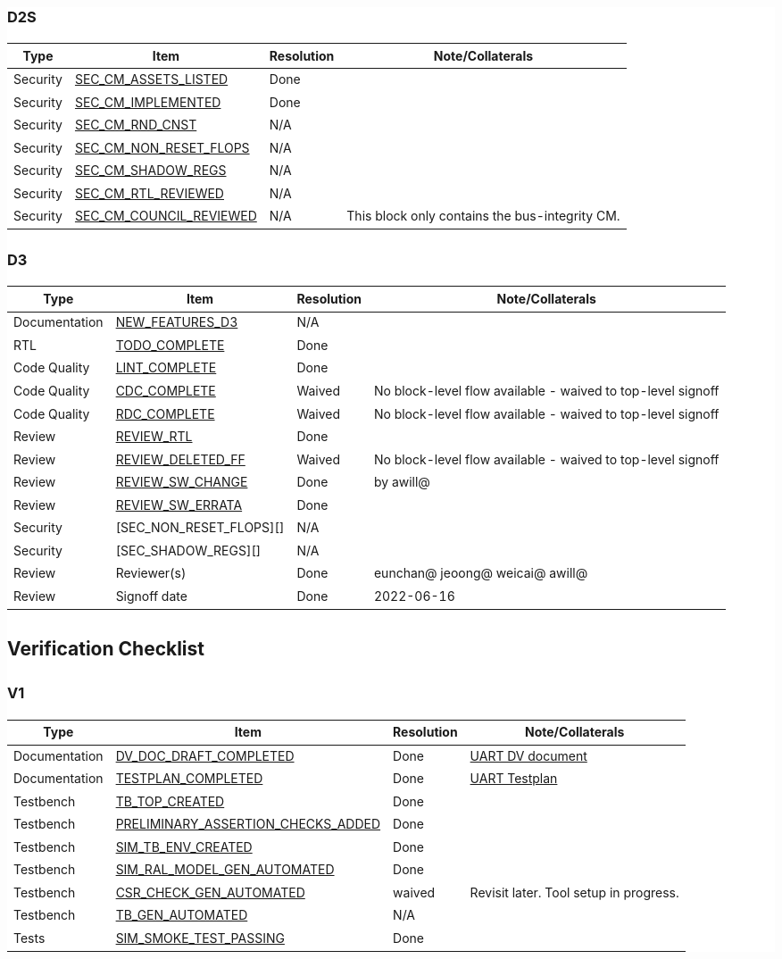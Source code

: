 [NEW_FEATURES]:          ../../../../doc/project_governance/checklist/README.md#new_features
[BLOCK_DIAGRAM]:         ../../../../doc/project_governance/checklist/README.md#block_diagram
[DOC_INTERFACE]:         ../../../../doc/project_governance/checklist/README.md#doc_interface
[DOC_INTEGRATION_GUIDE]: ../../../../doc/project_governance/checklist/README.md#doc_integration_guide
[MISSING_FUNC]:          ../../../../doc/project_governance/checklist/README.md#missing_func
[FEATURE_FROZEN]:        ../../../../doc/project_governance/checklist/README.md#feature_frozen
[FEATURE_COMPLETE]:      ../../../../doc/project_governance/checklist/README.md#feature_complete
[PORT_FROZEN]:           ../../../../doc/project_governance/checklist/README.md#port_frozen
[ARCHITECTURE_FROZEN]:   ../../../../doc/project_governance/checklist/README.md#architecture_frozen
[REVIEW_TODO]:           ../../../../doc/project_governance/checklist/README.md#review_todo
[STYLE_X]:               ../../../../doc/project_governance/checklist/README.md#style_x
[CDC_SYNCMACRO]:         ../../../../doc/project_governance/checklist/README.md#cdc_syncmacro
[LINT_PASS]:             ../../../../doc/project_governance/checklist/README.md#lint_pass
[CDC_SETUP]:             ../../../../doc/project_governance/checklist/README.md#cdc_setup
[RDC_SETUP]:             ../../../../doc/project_governance/checklist/README.md#rdc_setup
[AREA_CHECK]:            ../../../../doc/project_governance/checklist/README.md#area_check
[TIMING_CHECK]:          ../../../../doc/project_governance/checklist/README.md#timing_check
[SEC_CM_DOCUMENTED]:     ../../../../doc/project_governance/checklist/README.md#sec_cm_documented

### D2S

 Type         | Item                         | Resolution  | Note/Collaterals
--------------|------------------------------|-------------|------------------
Security      | [SEC_CM_ASSETS_LISTED][]     | Done        |
Security      | [SEC_CM_IMPLEMENTED][]       | Done        |
Security      | [SEC_CM_RND_CNST][]          | N/A         |
Security      | [SEC_CM_NON_RESET_FLOPS][]   | N/A         |
Security      | [SEC_CM_SHADOW_REGS][]       | N/A         |
Security      | [SEC_CM_RTL_REVIEWED][]      | N/A         |
Security      | [SEC_CM_COUNCIL_REVIEWED][]  | N/A         | This block only contains the bus-integrity CM.

[SEC_CM_ASSETS_LISTED]:    ../../../../doc/project_governance/checklist/README.md#sec_cm_assets_listed
[SEC_CM_IMPLEMENTED]:      ../../../../doc/project_governance/checklist/README.md#sec_cm_implemented
[SEC_CM_RND_CNST]:         ../../../../doc/project_governance/checklist/README.md#sec_cm_rnd_cnst
[SEC_CM_NON_RESET_FLOPS]:  ../../../../doc/project_governance/checklist/README.md#sec_cm_non_reset_flops
[SEC_CM_SHADOW_REGS]:      ../../../../doc/project_governance/checklist/README.md#sec_cm_shadow_regs
[SEC_CM_RTL_REVIEWED]:     ../../../../doc/project_governance/checklist/README.md#sec_cm_rtl_reviewed
[SEC_CM_COUNCIL_REVIEWED]: ../../../../doc/project_governance/checklist/README.md#sec_cm_council_reviewed

### D3

 Type         | Item                    | Resolution  | Note/Collaterals
--------------|-------------------------|-------------|------------------
Documentation | [NEW_FEATURES_D3][]     | N/A         |
RTL           | [TODO_COMPLETE][]       | Done        |
Code Quality  | [LINT_COMPLETE][]       | Done        |
Code Quality  | [CDC_COMPLETE][]        | Waived      | No block-level flow available - waived to top-level signoff
Code Quality  | [RDC_COMPLETE][]        | Waived      | No block-level flow available - waived to top-level signoff
Review        | [REVIEW_RTL][]          | Done        |
Review        | [REVIEW_DELETED_FF][]   | Waived      | No block-level flow available - waived to top-level signoff
Review        | [REVIEW_SW_CHANGE][]    | Done        | by awill@
Review        | [REVIEW_SW_ERRATA][]    | Done        |
Security      | [SEC_NON_RESET_FLOPS][] | N/A         |
Security      | [SEC_SHADOW_REGS][]     | N/A         |
Review        | Reviewer(s)             | Done        | eunchan@ jeoong@ weicai@ awill@
Review        | Signoff date            | Done        | 2022-06-16

[NEW_FEATURES_D3]:      ../../../../doc/project_governance/checklist/README.md#new_features_d3
[TODO_COMPLETE]:        ../../../../doc/project_governance/checklist/README.md#todo_complete
[LINT_COMPLETE]:        ../../../../doc/project_governance/checklist/README.md#lint_complete
[CDC_COMPLETE]:         ../../../../doc/project_governance/checklist/README.md#cdc_complete
[RDC_COMPLETE]:         ../../../../doc/project_governance/checklist/README.md#rdc_complete
[REVIEW_RTL]:           ../../../../doc/project_governance/checklist/README.md#review_rtl
[REVIEW_DELETED_FF]:    ../../../../doc/project_governance/checklist/README.md#review_deleted_ff
[REVIEW_SW_CHANGE]:     ../../../../doc/project_governance/checklist/README.md#review_sw_change
[REVIEW_SW_ERRATA]:     ../../../../doc/project_governance/checklist/README.md#review_sw_errata

## Verification Checklist

### V1

 Type         | Item                                  | Resolution  | Note/Collaterals
--------------|---------------------------------------|-------------|------------------
Documentation | [DV_DOC_DRAFT_COMPLETED][]            | Done        | [UART DV document](../dv/README.md)
Documentation | [TESTPLAN_COMPLETED][]                | Done        | [UART Testplan](../dv/README.md#testplan)
Testbench     | [TB_TOP_CREATED][]                    | Done        |
Testbench     | [PRELIMINARY_ASSERTION_CHECKS_ADDED][]| Done        |
Testbench     | [SIM_TB_ENV_CREATED][]                | Done        |
Testbench     | [SIM_RAL_MODEL_GEN_AUTOMATED][]       | Done        |
Testbench     | [CSR_CHECK_GEN_AUTOMATED][]           | waived      | Revisit later. Tool setup in progress.
Testbench     | [TB_GEN_AUTOMATED][]                  | N/A         |
Tests         | [SIM_SMOKE_TEST_PASSING][]            | Done        |

[Hardware Stage]: ../../../../doc/project_governance/development_stages.md
[SPEC_COMPLETE]:              ../../../../doc/project_governance/checklist/README.md#spec_complete
[CSR_DEFINED]:                ../../../../doc/project_governance/checklist/README.md#csr_defined
[CLKRST_CONNECTED]:           ../../../../doc/project_governance/checklist/README.md#clkrst_connected
[IP_TOP]:                     ../../../../doc/project_governance/checklist/README.md#ip_top
[IP_INSTANTIABLE]:            ../../../../doc/project_governance/checklist/README.md#ip_instantiable
[PHYSICAL_MACROS_DEFINED_80]: ../../../../doc/project_governance/checklist/README.md#physical_macros_defined_80
[FUNC_IMPLEMENTED]:           ../../../../doc/project_governance/checklist/README.md#func_implemented
[ASSERT_KNOWN_ADDED]:         ../../../../doc/project_governance/checklist/README.md#assert_known_added
[LINT_SETUP]:                 ../../../../doc/project_governance/checklist/README.md#lint_setup
[DV_DOC_DRAFT_COMPLETED]:             ../../../../doc/project_governance/checklist/README.md#dv_doc_draft_completed
[TESTPLAN_COMPLETED]:                 ../../../../doc/project_governance/checklist/README.md#testplan_completed
[TB_TOP_CREATED]:                     ../../../../doc/project_governance/checklist/README.md#tb_top_created
[PRELIMINARY_ASSERTION_CHECKS_ADDED]: ../../../../doc/project_governance/checklist/README.md#preliminary_assertion_checks_added
[SIM_TB_ENV_CREATED]:                 ../../../../doc/project_governance/checklist/README.md#sim_tb_env_created
[SIM_RAL_MODEL_GEN_AUTOMATED]:        ../../../../doc/project_governance/checklist/README.md#sim_ral_model_gen_automated
[CSR_CHECK_GEN_AUTOMATED]:            ../../../../doc/project_governance/checklist/README.md#csr_check_gen_automated
[TB_GEN_AUTOMATED]:                   ../../../../doc/project_governance/checklist/README.md#tb_gen_automated
[SIM_SMOKE_TEST_PASSING]:             ../../../../doc/project_governance/checklist/README.md#sim_smoke_test_passing
[SIM_CSR_MEM_TEST_SUITE_PASSING]:     ../../../../doc/project_governance/checklist/README.md#sim_csr_mem_test_suite_passing
[FPV_MAIN_ASSERTIONS_PROVEN]:         ../../../../doc/project_governance/checklist/README.md#fpv_main_assertions_proven
[SIM_ALT_TOOL_SETUP]:                 ../../../../doc/project_governance/checklist/README.md#sim_alt_tool_setup
[SIM_SMOKE_REGRESSION_SETUP]:         ../../../../doc/project_governance/checklist/README.md#sim_smoke_regression_setup
[SIM_NIGHTLY_REGRESSION_SETUP]:       ../../../../doc/project_governance/checklist/README.md#sim_nightly_regression_setup
[FPV_REGRESSION_SETUP]:               ../../../../doc/project_governance/checklist/README.md#fpv_regression_setup
[SIM_COVERAGE_MODEL_ADDED]:           ../../../../doc/project_governance/checklist/README.md#sim_coverage_model_added
[TB_LINT_SETUP]:                      ../../../../doc/project_governance/checklist/README.md#tb_lint_setup
[PRE_VERIFIED_SUB_MODULES_V1]:        ../../../../doc/project_governance/checklist/README.md#pre_verified_sub_modules_v1
[DESIGN_SPEC_REVIEWED]:               ../../../../doc/project_governance/checklist/README.md#design_spec_reviewed
[TESTPLAN_REVIEWED]:                  ../../../../doc/project_governance/checklist/README.md#testplan_reviewed
[STD_TEST_CATEGORIES_PLANNED]:        ../../../../doc/project_governance/checklist/README.md#std_test_categories_planned
[V2_CHECKLIST_SCOPED]:                ../../../../doc/project_governance/checklist/README.md#v2_checklist_scoped
[DESIGN_DELTAS_CAPTURED_V2]:          ../../../../doc/project_governance/checklist/README.md#design_deltas_captured_v2
[DV_DOC_COMPLETED]:                   ../../../../doc/project_governance/checklist/README.md#dv_doc_completed
[FUNCTIONAL_COVERAGE_IMPLEMENTED]:    ../../../../doc/project_governance/checklist/README.md#functional_coverage_implemented
[ALL_INTERFACES_EXERCISED]:           ../../../../doc/project_governance/checklist/README.md#all_interfaces_exercised
[ALL_ASSERTION_CHECKS_ADDED]:         ../../../../doc/project_governance/checklist/README.md#all_assertion_checks_added
[SIM_TB_ENV_COMPLETED]:               ../../../../doc/project_governance/checklist/README.md#sim_tb_env_completed
[SIM_ALL_TESTS_PASSING]:              ../../../../doc/project_governance/checklist/README.md#sim_all_tests_passing
[FPV_ALL_ASSERTIONS_WRITTEN]:         ../../../../doc/project_governance/checklist/README.md#fpv_all_assertions_written
[FPV_ALL_ASSUMPTIONS_REVIEWED]:       ../../../../doc/project_governance/checklist/README.md#fpv_all_assumptions_reviewed
[SIM_FW_SIMULATED]:                   ../../../../doc/project_governance/checklist/README.md#sim_fw_simulated
[SIM_NIGHTLY_REGRESSION_V2]:          ../../../../doc/project_governance/checklist/README.md#sim_nightly_regression_v2
[SIM_CODE_COVERAGE_V2]:               ../../../../doc/project_governance/checklist/README.md#sim_code_coverage_v2
[SIM_FUNCTIONAL_COVERAGE_V2]:         ../../../../doc/project_governance/checklist/README.md#sim_functional_coverage_v2
[FPV_CODE_COVERAGE_V2]:               ../../../../doc/project_governance/checklist/README.md#fpv_code_coverage_v2
[FPV_COI_COVERAGE_V2]:                ../../../../doc/project_governance/checklist/README.md#fpv_coi_coverage_v2
[PRE_VERIFIED_SUB_MODULES_V2]:        ../../../../doc/project_governance/checklist/README.md#pre_verified_sub_modules_v2
[NO_HIGH_PRIORITY_ISSUES_PENDING]:    ../../../../doc/project_governance/checklist/README.md#no_high_priority_issues_pending
[DV_DOC_TESTPLAN_REVIEWED]:           ../../../../doc/project_governance/checklist/README.md#dv_doc_testplan_reviewed
[V3_CHECKLIST_SCOPED]:                ../../../../doc/project_governance/checklist/README.md#v3_checklist_scoped
[SEC_CM_TESTPLAN_COMPLETED]:          ../../../../doc/project_governance/checklist/README.md#sec_cm_testplan_completed
[FPV_SEC_CM_VERIFIED]:                ../../../../doc/project_governance/checklist/README.md#fpv_sec_cm_verified
[SIM_SEC_CM_VERIFIED]:                ../../../../doc/project_governance/checklist/README.md#sim_sec_cm_verified
[SIM_COVERAGE_REVIEWED]:              ../../../../doc/project_governance/checklist/README.md#sim_coverage_reviewed
[SEC_CM_DV_REVIEWED]:                 ../../../../doc/project_governance/checklist/README.md#sec_cm_dv_reviewed
[DESIGN_DELTAS_CAPTURED_V3]:     ../../../../doc/project_governance/checklist/README.md#design_deltas_captured_v3
[X_PROP_ANALYSIS_COMPLETED]:     ../../../../doc/project_governance/checklist/README.md#x_prop_analysis_completed
[FPV_ASSERTIONS_PROVEN_AT_V3]:   ../../../../doc/project_governance/checklist/README.md#fpv_assertions_proven_at_v3
[SIM_NIGHTLY_REGRESSION_AT_V3]:  ../../../../doc/project_governance/checklist/README.md#sim_nightly_regression_at_v3
[SIM_CODE_COVERAGE_AT_100]:      ../../../../doc/project_governance/checklist/README.md#sim_code_coverage_at_100
[FPV_CODE_COVERAGE_AT_100]:      ../../../../doc/project_governance/checklist/README.md#fpv_code_coverage_at_100
[FPV_COI_COVERAGE_AT_100]:       ../../../../doc/project_governance/checklist/README.md#fpv_coi_coverage_at_100
[ALL_TODOS_RESOLVED]:            ../../../../doc/project_governance/checklist/README.md#all_todos_resolved
[NO_TOOL_WARNINGS_THROWN]:       ../../../../doc/project_governance/checklist/README.md#no_tool_warnings_thrown
[TB_LINT_COMPLETE]:              ../../../../doc/project_governance/checklist/README.md#tb_lint_complete
[PRE_VERIFIED_SUB_MODULES_V3]:   ../../../../doc/project_governance/checklist/README.md#pre_verified_sub_modules_v3
[NO_ISSUES_PENDING]:             ../../../../doc/project_governance/checklist/README.md#no_issues_pending
[uart_cov_excl.el]:  https://github.com/lowRISC/opentitan/blob/04bb36e0ae1430262b048d400102b0fed43377ac/hw/ip/uart/dv/cov/uart_cov_excl.el